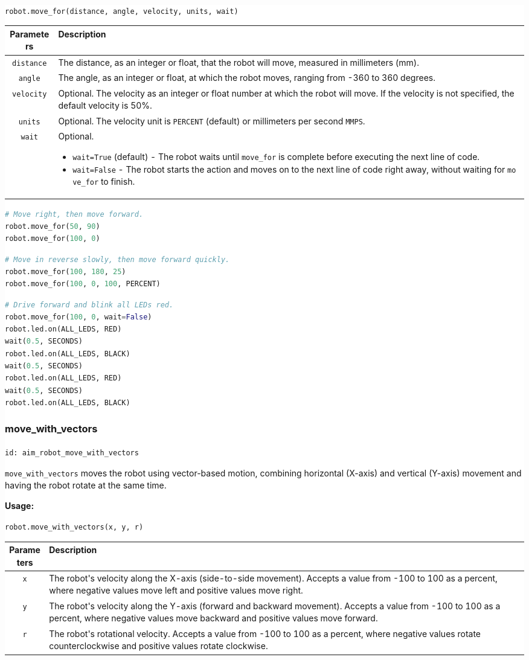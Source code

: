 `robot.move_for(distance, angle, velocity, units, wait)`

| Parameters       | Description                                                                 |
|:------------------: | :-----------------------------------------------------------------------------|
| `distance` | The distance, as an integer or float, that the robot will move, measured in millimeters (mm). |
| `angle` | The angle, as an integer or float, at which the robot moves, ranging from -360 to 360 degrees. |
| `velocity` | Optional. The velocity as an integer or float number at which the robot will move. If the velocity is not specified, the default velocity is 50%. |
| `units` | Optional. The velocity unit is `PERCENT` (default) or millimeters per second `MMPS`.|
| `wait` | Optional.<ul><li>`wait=True` (default) - The robot waits until `move_for` is complete before executing the next line of code.</li><li>`wait=False` - The robot starts the action and moves on to the next line of code right away, without waiting for `move_for` to finish.</li></ul>|




```python
# Move right, then move forward.
robot.move_for(50, 90)
robot.move_for(100, 0)
```

```python
# Move in reverse slowly, then move forward quickly.
robot.move_for(100, 180, 25)
robot.move_for(100, 0, 100, PERCENT)
```

```python
# Drive forward and blink all LEDs red.
robot.move_for(100, 0, wait=False)
robot.led.on(ALL_LEDS, RED)
wait(0.5, SECONDS)
robot.led.on(ALL_LEDS, BLACK)
wait(0.5, SECONDS)
robot.led.on(ALL_LEDS, RED)
wait(0.5, SECONDS)
robot.led.on(ALL_LEDS, BLACK)
```

### move_with_vectors

```{vexcode}
id: aim_robot_move_with_vectors
```

`move_with_vectors` moves the robot using vector-based motion, combining horizontal (X-axis) and vertical (Y-axis) movement and having the robot rotate at the same time.



**Usage:**

`robot.move_with_vectors(x, y, r)`

| Parameters       | Description                                                                 |
|:------------------: | :-----------------------------------------------------------------------------|
| `x` | The robot's velocity along the X-axis (side-to-side movement). Accepts a value from -100 to 100 as a percent, where negative values move left and positive values move right. |
| `y` | The robot's velocity along the Y-axis (forward and backward movement). Accepts a value from -100 to 100 as a percent, where negative values move backward and positive values move forward. |
| `r` | The robot's rotational velocity. Accepts a value from -100 to 100 as a percent, where negative values rotate counterclockwise and positive values rotate clockwise. |
